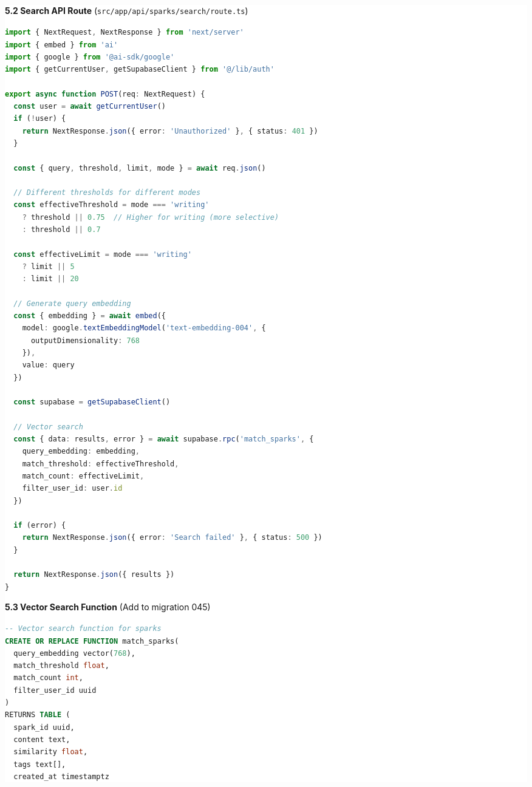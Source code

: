 **5.2 Search API Route** (`src/app/api/sparks/search/route.ts`)
```typescript
import { NextRequest, NextResponse } from 'next/server'
import { embed } from 'ai'
import { google } from '@ai-sdk/google'
import { getCurrentUser, getSupabaseClient } from '@/lib/auth'

export async function POST(req: NextRequest) {
  const user = await getCurrentUser()
  if (!user) {
    return NextResponse.json({ error: 'Unauthorized' }, { status: 401 })
  }

  const { query, threshold, limit, mode } = await req.json()

  // Different thresholds for different modes
  const effectiveThreshold = mode === 'writing'
    ? threshold || 0.75  // Higher for writing (more selective)
    : threshold || 0.7

  const effectiveLimit = mode === 'writing'
    ? limit || 5
    : limit || 20

  // Generate query embedding
  const { embedding } = await embed({
    model: google.textEmbeddingModel('text-embedding-004', {
      outputDimensionality: 768
    }),
    value: query
  })

  const supabase = getSupabaseClient()

  // Vector search
  const { data: results, error } = await supabase.rpc('match_sparks', {
    query_embedding: embedding,
    match_threshold: effectiveThreshold,
    match_count: effectiveLimit,
    filter_user_id: user.id
  })

  if (error) {
    return NextResponse.json({ error: 'Search failed' }, { status: 500 })
  }

  return NextResponse.json({ results })
}
```

**5.3 Vector Search Function** (Add to migration 045)
```sql
-- Vector search function for sparks
CREATE OR REPLACE FUNCTION match_sparks(
  query_embedding vector(768),
  match_threshold float,
  match_count int,
  filter_user_id uuid
)
RETURNS TABLE (
  spark_id uuid,
  content text,
  similarity float,
  tags text[],
  created_at timestamptz
```
